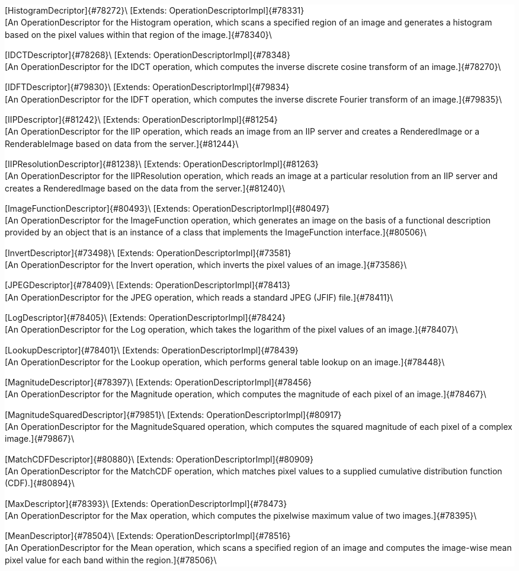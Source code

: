    [HistogramDecriptor]{#78272}\                [Extends: OperationDescriptorImpl]{#78331}\
                                                [An OperationDescriptor for the Histogram operation, which scans a specified region of an image and generates a histogram based on the pixel values within that region of the image.]{#78340}\

   [IDCTDescriptor]{#78268}\                    [Extends: OperationDescriptorImpl]{#78348}\
                                                [An OperationDescriptor for the IDCT operation, which computes the inverse discrete cosine transform of an image.]{#78270}\

   [IDFTDescriptor]{#79830}\                    [Extends: OperationDescriptorImpl]{#79834}\
                                                [An OperationDescriptor for the IDFT operation, which computes the inverse discrete Fourier transform of an image.]{#79835}\

   [IIPDescriptor]{#81242}\                     [Extends: OperationDescriptorImpl]{#81254}\
                                                [An OperationDescriptor for the IIP operation, which reads an image from an IIP server and creates a RenderedImage or a RenderableImage based on data from the server.]{#81244}\

   [IIPResolutionDescriptor]{#81238}\           [Extends: OperationDescriptorImpl]{#81263}\
                                                [An OperationDescriptor for the IIPResolution operation, which reads an image at a particular resolution from an IIP server and creates a RenderedImage based on the data from the server.]{#81240}\

   [ImageFunctionDescriptor]{#80493}\           [Extends: OperationDescriptorImpl]{#80497}\
                                                [An OperationDescriptor for the ImageFunction operation, which generates an image on the basis of a functional description provided by an object that is an instance of a class that implements the ImageFunction interface.]{#80506}\

   [InvertDescriptor]{#73498}\                  [Extends: OperationDescriptorImpl]{#73581}\
                                                [An OperationDescriptor for the Invert operation, which inverts the pixel values of an image.]{#73586}\

   [JPEGDescriptor]{#78409}\                    [Extends: OperationDescriptorImpl]{#78413}\
                                                [An OperationDescriptor for the JPEG operation, which reads a standard JPEG (JFIF) file.]{#78411}\

   [LogDescriptor]{#78405}\                     [Extends: OperationDescriptorImpl]{#78424}\
                                                [An OperationDescriptor for the Log operation, which takes the logarithm of the pixel values of an image.]{#78407}\

   [LookupDescriptor]{#78401}\                  [Extends: OperationDescriptorImpl]{#78439}\
                                                [An OperationDescriptor for the Lookup operation, which performs general table lookup on an image.]{#78448}\

   [MagnitudeDescriptor]{#78397}\               [Extends: OperationDescriptorImpl]{#78456}\
                                                [An OperationDescriptor for the Magnitude operation, which computes the magnitude of each pixel of an image.]{#78467}\

   [MagnitudeSquaredDescriptor]{#79851}\        [Extends: OperationDescriptorImpl]{#80917}\
                                                [An OperationDescriptor for the MagnitudeSquared operation, which computes the squared magnitude of each pixel of a complex image.]{#79867}\

   [MatchCDFDescriptor]{#80880}\                [Extends: OperationDescriptorImpl]{#80909}\
                                                [An OperationDescriptor for the MatchCDF operation, which matches pixel values to a supplied cumulative distribution function (CDF).]{#80894}\

   [MaxDescriptor]{#78393}\                     [Extends: OperationDescriptorImpl]{#78473}\
                                                [An OperationDescriptor for the Max operation, which computes the pixelwise maximum value of two images.]{#78395}\

   [MeanDescriptor]{#78504}\                    [Extends: OperationDescriptorImpl]{#78516}\
                                                [An OperationDescriptor for the Mean operation, which scans a specified region of an image and computes the image-wise mean pixel value for each band within the region.]{#78506}\

